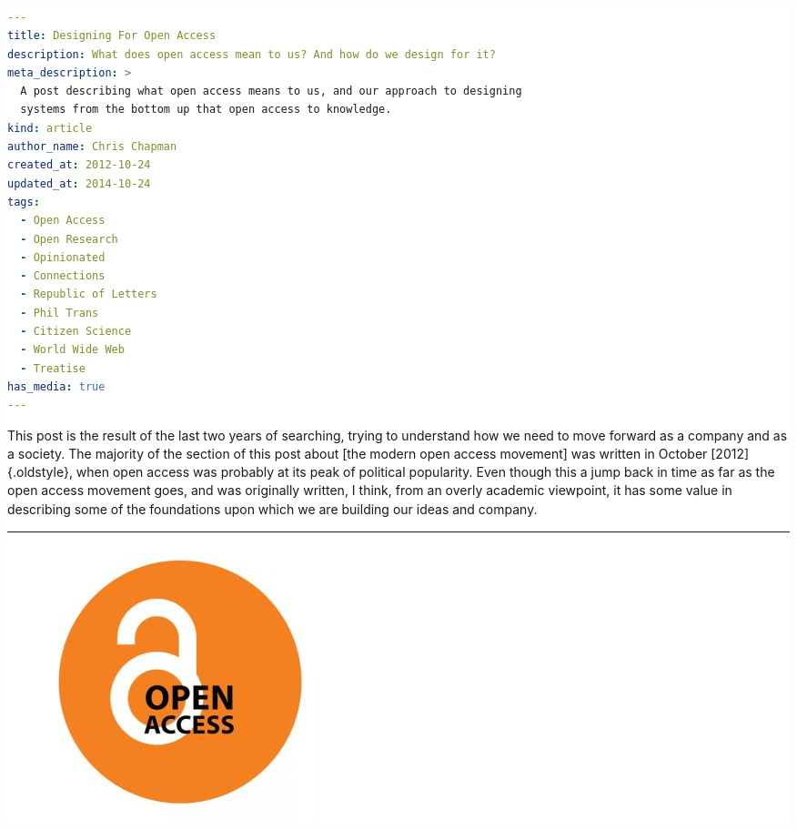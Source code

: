```yaml
---
title: Designing For Open Access
description: What does open access mean to us? And how do we design for it?
meta_description: >
  A post describing what open access means to us, and our approach to designing
  systems from the bottom up that open access to knowledge.
kind: article
author_name: Chris Chapman
created_at: 2012-10-24
updated_at: 2014-10-24
tags:
  - Open Access
  - Open Research
  - Opinionated
  - Connections
  - Republic of Letters
  - Phil Trans
  - Citizen Science
  - World Wide Web
  - Treatise
has_media: true
---
```


<div class="intro">

This post is the result of the last two years of searching, trying to
understand how we need to move forward as a company and as a society. The
majority of the section of this post about [the modern open access movement]
was written in October [2012]{.oldstyle}, when open access was probably at its
peak of political popularity. Even though this a jump back in time as far as
the open access movement goes, and was originally written, I think, from an
overly academic viewpoint, it has some value in describing some of the
foundations upon which we are building our ideas and company.

</div>

---

<figure property="schema:sharedContent" typeof="schema:ImageObject" class="aside img">
  <link property="schema:representativeOfPage" resource="schema:True" />
  <img property="schema:contentUrl" class="static" alt="Open Access logo" data-no-retina src="open_access.jpg" />
</figure>


[^utopia]: Such as [Utopia Documents](http://utopiadocs.com/).
[^colquhoun]: <http://www.michaeleisen.org/blog/?p=694#comment-359363>
[clarity]: </research/#clarity> "Pentandra → The Future of Research → Clarity"
[context]: </research/#context> "Pentandra → The Future of Research → Context"
[clearly show]: </research/#p[RsbOsr],h[RsbOsr,3]> "The Future of Research → Clarity (part of)"
[obama_directive]: http://www.whitehouse.gov/blog/2013/02/22/expanding-public-access-results-federally-funded-research
[oa_week]: http://openaccessweek.org/ "A global event promoting Open Access as a new norm in scholarship and research"
[truckers_parable]: /blog/a-social-business/#p[IhSApb],h[IhSApb,4]
[velvet_rope]: http://gigaom.com/2012/03/26/dont-build-a-paywall-create-a-velvet-rope-instead/
[arc]: http://chronicle.com/blogs/wiredcampus/the-australian-research-councils-new-leader-opens-up/40276
[PubMed]: http://www.ncbi.nlm.nih.gov/pmc/ "PubMed Central"
[FRPAA]: http://en.wikipedia.org/wiki/Federal_Research_Public_Access_Act
[FRPAA-legal]: <http://thomas.loc.gov/cgi-bin/query/z?c112:H.R.4004:>
[white_house]: https://petitions.whitehouse.gov/petition/require-free-access-over-internet-scientific-journal-articles-arising-taxpayer-funded-research/wDX82FLQ
[clothesline]: http://www.edge.org/conversation/-39the-clothesline-paradox-39-
[public_access]: http://www.nytimes.com/2012/09/27/us/budget-cuts-to-limit-public-access-to-georgia-archives.html?_r=0#p[WohFyo],h[WohFyo,1]
[hypertext]: http://aworkinglibrary.com/writing/hypertext-as-an-agent-of-change/
[press_agent]: http://www.amazon.com/Printing-Press-Agent-Change-Volumes/dp/0521299551
[febvre]: http://www.amazon.com/The-Coming-Book-Printing-1450-1800/dp/1859841082
[iterative]: <http://en.wikipedia.org/wiki/Iterative_and_incremental_development>
[waterfall model]: http://en.wikipedia.org/wiki/Waterfall_model
[research data]: </research/process/#p[DirGaf],h[DirGaf,1,2,DciDce,1]>
[ssd]: <http://www.nytimes.com/2012/10/09/us/social-security-death-record-limits-hinder-researchers.html?_r=2#p[MJsMJs],h[MJsMJs]>
[RWA]: <http://thomas.loc.gov/cgi-bin/bdquery/z?d112:HR03699:@@@L&summ2=m&>
[elsevier_RWA]: <http://www.elsevier.com/wps/find/intro.cws_home/newmessagerwa>
[football]: <http://www.bizjournals.com/atlanta/print-edition/2012/05/11/atlantas-proposed-new-football.html?page=all>
[hopes]: <http://www.nature.com/news/europe-joins-uk-open-access-bid-1.11022>
[nih policy]: <http://publicaccess.nih.gov/policy.htm>
[PhD Comics]: <http://www.phdcomics.com/tv/>
[technological core]: <http://techcrunch.com/2013/04/06/clayton-christensen-talks-venture-capital-crowd-funding-and-how-to-measure-your-life/>
[Clayton Christensen]: http://www.claytonchristensen.com/
[illuminated]: <http://en.wikipedia.org/wiki/Illuminated_manuscript> "Illuminated Manuscript on Wikipedia"
[booktext]: http://shikan.org/bjones/Books/booktext.html
[mission]: </company/#mission> "Pentandra → Our Mission"
[scientific priority]: http://en.wikipedia.org/wiki/Scientific_priority
[lone genius]: http://en.wikipedia.org/wiki/Heroic_theory_of_invention_and_scientific_development
[multiple discovery]: http://en.wikipedia.org/wiki/Multiple_discovery
[Udemy]: <http://www.udemy.com> "Our mission is to help anyone learn anything online"
[Coursera]: <https://www.coursera.org/> "Take the world's best courses, online, for free."
[General Assembly]: <https://generalassemb.ly/> "Learn technology, design, and business skills from industry professionals in our global community"
[Latin]: <https://en.wikipedia.org/wiki/Latin> "Latin on Wikipedia"
[parchment]: <https://en.wikipedia.org/wiki/Parchment> "Parchment on Wikipedia"
[clerk]: <https://en.wikipedia.org/wiki/Clerk#History_and_etymology> "The word clerk is derived from the Latin clericus meaning &quot;cleric&quot; or &quot;clergyman&quot;, which is the latinisation of the Greek κληρικός (klērikos), &quot;of the clergy&quot;."
[passion]: </research/#fig:passion> "The sense of mystery that drives a true scientist"
[funding]: <https://en.wikipedia.org/wiki/Funding_of_science> "Funding of Science on Wikipedia"
[Manhattan Project]: <https://en.wikipedia.org/wiki/Manhattan_Project> "Manhattan Project on Wikipedia"
[Big Science]: <https://en.wikipedia.org/wiki/Big_Science> "Big Science on Wikipedia"
[US Office of Scientific Research and Development]: <https://en.wikipedia.org/wiki/Office_of_Scientific_Research_and_Development> "OSRD on Wikipedia"
[National Science Foundation]: <https://en.wikipedia.org/wiki/National_Science_Foundation> "National Science Foundation on Wikipedia"
[Lawrence Berkeley National Laboratory]: <https://en.wikipedia.org/wiki/Lawrence_Berkeley_National_Laboratory> "LBNL on Wikipedia"
[Los Alamos National Laboratory]: <https://en.wikipedia.org/wiki/Los_Alamos_National_Laboratory> "LANL on Wikipedia"
[Oak Ridge National Laboratory]: <https://en.wikipedia.org/wiki/Oak_Ridge_National_Laboratory> "ORNL on Wikipedia"
[Argonne National Laboratory]: <https://en.wikipedia.org/wiki/Argonne_National_Laboratory> "Argonne on Wikipedia"
[Ames Laboratory]: <https://en.wikipedia.org/wiki/Ames_Laboratory> "Ames on Wikipedia"
[Brookhaven National Laboratory]: <https://en.wikipedia.org/wiki/Brookhaven_National_Laboratory> "Brookhaven on Wikipedia"
[Sandia National Laboratory]: <https://en.wikipedia.org/wiki/Sandia_National_Laboratories> "Sandia Laboratory on Wikipedia"
[Framework Programmes]: <https://en.wikipedia.org/wiki/Framework_Programmes_for_Research_and_Technological_Development> "Framework Programmes on Wikipedia"
[Wikipedia]: <http://www.wikipedia.org/> "The Free Encyclopedia"
[web]: <https://en.wikipedia.org/wiki/World_Wide_Web> "World Wide Web on Wikipedia"
[Small Science]: <https://en.wikipedia.org/wiki/Small_Science> "Small Science on Wikipedia"
[eisenhower]: <https://en.wikipedia.org/wiki/Eisenhower%27s_farewell_address> "Eisenhower's farewell address on Wikipedia"
[miracle year]: <https://en.wikipedia.org/wiki/Annus_Mirabilis_papers> "Annus Mirabilis papers on Wikipedia"
[autobiography]: <http://books.google.com/books/about/My_Autobiography.html?id=31UyYJnDhJsC> "My Autobiography by Charlie Chaplin"
[einstein]: <https://en.wikipedia.org/wiki/Albert_Einstein> "Albert Einstein on Wikipedia"
[special relativity]: <https://en.wikipedia.org/wiki/Special_relativity> "Special Relativity on Wikipedia"
[mass-energy equivalence]: <https://en.wikipedia.org/wiki/Mass%E2%80%93energy_equivalence> "Mass-energy equivalence on Wikipedia"
[altmetrics]: <https://en.wikipedia.org/wiki/Altmetrics> "Altmetrics on Wikipedia"
[New World]: <https://en.wikipedia.org/wiki/New_World> "The New World on Wikipedia"
[Amerigo Vespucci]: <https://en.wikipedia.org/wiki/Amerigo_Vespucci> "Amerigo Vespucci on Wikipedia"
[West Indies]: <https://en.wikipedia.org/wiki/West_Indies> "West Indies on Wikipedia"
[w3c_vision]: <http://www.w3.org/Consortium/mission.html#vision>
[wiki]: <http://en.wikipedia.org/wiki/Wiki> "Wiki on Wikipedia"
[domain-specific]: </research/#p[WtrHwt],h[WtrHwt,2]> "Pentandra → The Future of Research → To be most effective, research software must be domain specific"
[copy it]: <http://kk.org/thetechnium/2008/01/better-than-fre/> "Better Than Free, by Kevin Kelly"
[research cases]: </blog/introducing-research-cases/> "Introducing Research Cases"
[economics]: </blog/introducing-research-cases/#publish-or-perish> "Introducing Research Cases → Publish Or Perish"
[canada-tri-agency]: <http://poeticeconomics.blogspot.com/2015/02/canadas-tri-agency-open-access-policy.html> "Canada's tri-agency open access policy, by Heather Morrison"
[tag-list]: <http://lists.w3.org/Archives/Public/www-tag/2002Jul/0090.html>
[GNN]: <https://en.wikipedia.org/wiki/Global_Network_Navigator> "Global Network Navigator on Wikipedia"
[Goble]: <http://www.wf4ever-project.org/wiki/download/attachments/2064544/ISMB2013KeynotecleanGOBLE.pdf>
[Wavelab]: <http://statweb.stanford.edu/~donoho/Reports/1995/wavelab.pdf>
[Farkas Bolyai]: <http://en.wikipedia.org/wiki/Farkas_Bolyai> "Farkas Bolyai on Wikipedia"
[János]: <http://en.wikipedia.org/wiki/J%C3%A1nos_Bolyai> "János Bolyai on Wikipedia"
[unit of research]: </research/process/#a-unit-of-research>
[financing open access]: <http://en.wikipedia.org/wiki/Open_access#Methods_of_financing_gold_open_access_publishing>
[DOI]: <http://www.doi.org/>
[aap]: <http://en.wikipedia.org/wiki/Federal_Research_Public_Access_Act#Opposition>